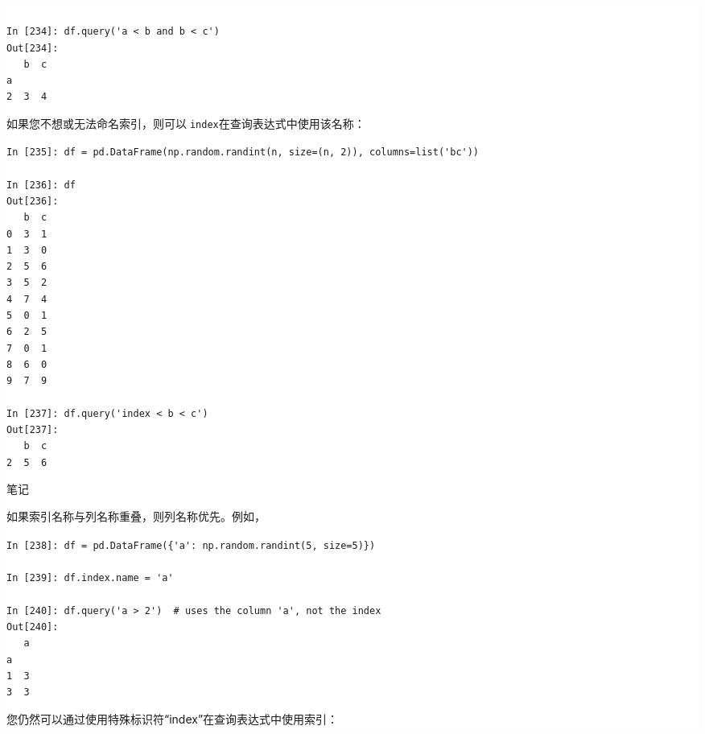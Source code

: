 ```

In [234]: df.query('a < b and b < c')
Out[234]: 
   b  c
a      
2  3  4
```



如果您不想或无法命名索引，则可以 `index`在查询表达式中使用该名称：

```
In [235]: df = pd.DataFrame(np.random.randint(n, size=(n, 2)), columns=list('bc'))

In [236]: df
Out[236]: 
   b  c
0  3  1
1  3  0
2  5  6
3  5  2
4  7  4
5  0  1
6  2  5
7  0  1
8  6  0
9  7  9

In [237]: df.query('index < b < c')
Out[237]: 
   b  c
2  5  6
```



笔记

如果索引名称与列名称重叠，则列名称优先。例如，

```
In [238]: df = pd.DataFrame({'a': np.random.randint(5, size=5)})

In [239]: df.index.name = 'a'

In [240]: df.query('a > 2')  # uses the column 'a', not the index
Out[240]: 
   a
a   
1  3
3  3
```



您仍然可以通过使用特殊标识符“index”在查询表达式中使用索引：
